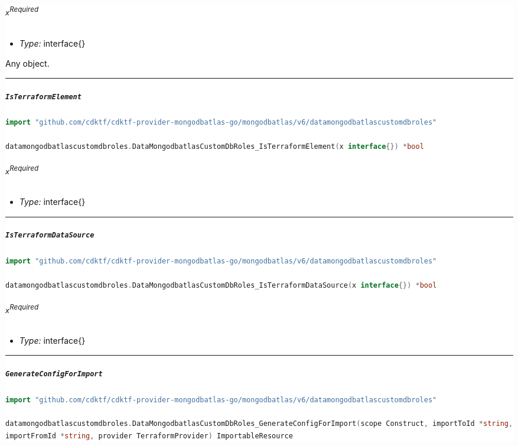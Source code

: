 ###### `x`<sup>Required</sup> <a name="x" id="@cdktf/provider-mongodbatlas.dataMongodbatlasCustomDbRoles.DataMongodbatlasCustomDbRoles.isConstruct.parameter.x"></a>

- *Type:* interface{}

Any object.

---

##### `IsTerraformElement` <a name="IsTerraformElement" id="@cdktf/provider-mongodbatlas.dataMongodbatlasCustomDbRoles.DataMongodbatlasCustomDbRoles.isTerraformElement"></a>

```go
import "github.com/cdktf/cdktf-provider-mongodbatlas-go/mongodbatlas/v6/datamongodbatlascustomdbroles"

datamongodbatlascustomdbroles.DataMongodbatlasCustomDbRoles_IsTerraformElement(x interface{}) *bool
```

###### `x`<sup>Required</sup> <a name="x" id="@cdktf/provider-mongodbatlas.dataMongodbatlasCustomDbRoles.DataMongodbatlasCustomDbRoles.isTerraformElement.parameter.x"></a>

- *Type:* interface{}

---

##### `IsTerraformDataSource` <a name="IsTerraformDataSource" id="@cdktf/provider-mongodbatlas.dataMongodbatlasCustomDbRoles.DataMongodbatlasCustomDbRoles.isTerraformDataSource"></a>

```go
import "github.com/cdktf/cdktf-provider-mongodbatlas-go/mongodbatlas/v6/datamongodbatlascustomdbroles"

datamongodbatlascustomdbroles.DataMongodbatlasCustomDbRoles_IsTerraformDataSource(x interface{}) *bool
```

###### `x`<sup>Required</sup> <a name="x" id="@cdktf/provider-mongodbatlas.dataMongodbatlasCustomDbRoles.DataMongodbatlasCustomDbRoles.isTerraformDataSource.parameter.x"></a>

- *Type:* interface{}

---

##### `GenerateConfigForImport` <a name="GenerateConfigForImport" id="@cdktf/provider-mongodbatlas.dataMongodbatlasCustomDbRoles.DataMongodbatlasCustomDbRoles.generateConfigForImport"></a>

```go
import "github.com/cdktf/cdktf-provider-mongodbatlas-go/mongodbatlas/v6/datamongodbatlascustomdbroles"

datamongodbatlascustomdbroles.DataMongodbatlasCustomDbRoles_GenerateConfigForImport(scope Construct, importToId *string, importFromId *string, provider TerraformProvider) ImportableResource
```

